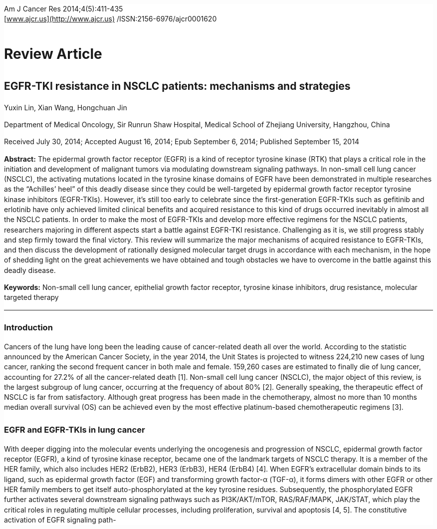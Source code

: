 
Am J Cancer Res 2014;4(5):411-435  
[www.ajcr.us](http://www.ajcr.us) /ISSN:2156-6976/ajcr0001620  

# Review Article  
## EGFR-TKI resistance in NSCLC patients: mechanisms and strategies  

Yuxin Lin, Xian Wang, Hongchuan Jin  

Department of Medical Oncology, Sir Runrun Shaw Hospital, Medical School of Zhejiang University, Hangzhou, China  

Received July 30, 2014; Accepted August 16, 2014; Epub September 6, 2014; Published September 15, 2014  

**Abstract:** The epidermal growth factor receptor (EGFR) is a kind of receptor tyrosine kinase (RTK) that plays a critical role in the initiation and development of malignant tumors via modulating downstream signaling pathways. In non-small cell lung cancer (NSCLC), the activating mutations located in the tyrosine kinase domains of EGFR have been demonstrated in multiple researches as the “Achilles’ heel” of this deadly disease since they could be well-targeted by epidermal growth factor receptor tyrosine kinase inhibitors (EGFR-TKIs). However, it’s still too early to celebrate since the first-generation EGFR-TKIs such as gefitinib and erlotinib have only achieved limited clinical benefits and acquired resistance to this kind of drugs occurred inevitably in almost all the NSCLC patients. In order to make the most of EGFR-TKIs and develop more effective regimens for the NSCLC patients, researchers majoring in different aspects start a battle against EGFR-TKI resistance. Challenging as it is, we still progress stably and step firmly toward the final victory. This review will summarize the major mechanisms of acquired resistance to EGFR-TKIs, and then discuss the development of rationally designed molecular target drugs in accordance with each mechanism, in the hope of shedding light on the great achievements we have obtained and tough obstacles we have to overcome in the battle against this deadly disease.

**Keywords:** Non-small cell lung cancer, epithelial growth factor receptor, tyrosine kinase inhibitors, drug resistance, molecular targeted therapy

---

### Introduction  
Cancers of the lung have long been the leading cause of cancer-related death all over the world. According to the statistic announced by the American Cancer Society, in the year 2014, the Unit States is projected to witness 224,210 new cases of lung cancer, ranking the second frequent cancer in both male and female. 159,260 cases are estimated to finally die of lung cancer, accounting for 27.2% of all the cancer-related death [1]. Non-small cell lung cancer (NSCLC), the major object of this review, is the largest subgroup of lung cancer, occurring at the frequency of about 80% [2]. Generally speaking, the therapeutic effect of NSCLC is far from satisfactory. Although great progress has been made in the chemotherapy, almost no more than 10 months median overall survival (OS) can be achieved even by the most effective platinum-based chemotherapeutic regimens [3].

### EGFR and EGFR-TKIs in lung cancer  
With deeper digging into the molecular events underlying the oncogenesis and progression of NSCLC, epidermal growth factor receptor (EGFR), a kind of tyrosine kinase receptor, became one of the landmark targets of NSCLC therapy. It is a member of the HER family, which also includes HER2 (ErbB2), HER3 (ErbB3), HER4 (ErbB4) [4]. When EGFR’s extracellular domain binds to its ligand, such as epidermal growth factor (EGF) and transforming growth factor-α (TGF-α), it forms dimers with other EGFR or other HER family members to get itself auto-phosphorylated at the key tyrosine residues. Subsequently, the phosphorylated EGFR further activates several downstream signaling pathways such as PI3K/AKT/mTOR, RAS/RAF/MAPK, JAK/STAT, which play the critical roles in regulating multiple cellular processes, including proliferation, survival and apoptosis [4, 5]. The constitutive activation of EGFR signaling path-
